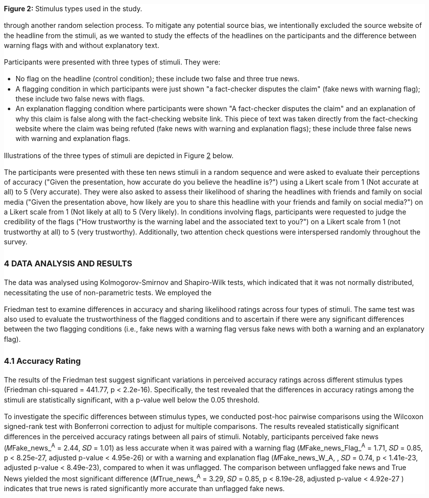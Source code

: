 
**Figure 2:** Stimulus types used in the study.

through another random selection process. To mitigate any potential source bias, we intentionally excluded the source website of the headline from the stimuli, as we wanted to study the effects of the headlines on the participants and the difference between warning flags with and without explanatory text.

Participants were presented with three types of stimuli. They were:

- No flag on the headline (control condition); these include two false and three true news.
- A flagging condition in which participants were just shown "a fact-checker disputes the claim" (fake news with warning flag); these include two false news with flags.
- An explanation flagging condition where participants were shown "A fact-checker disputes the claim" and an explanation of why this claim is false along with the fact-checking website link. This piece of text was taken directly from the fact-checking website where the claim was being refuted (fake news with warning and explanation flags); these include three false news with warning and explanation flags.

Illustrations of the three types of stimuli are depicted in Figure [2](#page-3-0) below.

The participants were presented with these ten news stimuli in a random sequence and were asked to evaluate their perceptions of accuracy ("Given the presentation, how accurate do you believe the headline is?") using a Likert scale from 1 (Not accurate at all) to 5 (Very accurate). They were also asked to assess their likelihood of sharing the headlines with friends and family on social media ("Given the presentation above, how likely are you to share this headline with your friends and family on social media?") on a Likert scale from 1 (Not likely at all) to 5 (Very likely). In conditions involving flags, participants were requested to judge the credibility of the flags ("How trustworthy is the warning label and the associated text to you?") on a Likert scale from 1 (not trustworthy at all) to 5 (very trustworthy). Additionally, two attention check questions were interspersed randomly throughout the survey.

### 4 DATA ANALYSIS AND RESULTS

The data was analysed using Kolmogorov-Smirnov and Shapiro-Wilk tests, which indicated that it was not normally distributed, necessitating the use of non-parametric tests. We employed the

Friedman test to examine differences in accuracy and sharing likelihood ratings across four types of stimuli. The same test was also used to evaluate the trustworthiness of the flagged conditions and to ascertain if there were any significant differences between the two flagging conditions (i.e., fake news with a warning flag versus fake news with both a warning and an explanatory flag).

### 4.1 Accuracy Rating

The results of the Friedman test suggest significant variations in perceived accuracy ratings across different stimulus types (Friedman chi-squared = 441.77, p < 2.2e-16). Specifically, the test revealed that the differences in accuracy ratings among the stimuli are statistically significant, with a p-value well below the 0.05 threshold.

To investigate the specific differences between stimulus types, we conducted post-hoc pairwise comparisons using the Wilcoxon signed-rank test with Bonferroni correction to adjust for multiple comparisons. The results revealed statistically significant differences in the perceived accuracy ratings between all pairs of stimuli. Notably, participants perceived fake news (𝑀Fake\_news\_<sup>A</sup> = 2.44, 𝑆𝐷 = 1.01) as less accurate when it was paired with a warning flag (𝑀Fake\_news\_Flag\_<sup>A</sup> = 1.71, 𝑆𝐷 = 0.85, p < 8.25e-27, adjusted p-value < 4.95e-26) or with a warning and explanation flag (𝑀Fake\_news\_W\_A, , 𝑆𝐷 = 0.74, p < 1.41e-23, adjusted p-value < 8.49e-23), compared to when it was unflagged. The comparison between unflagged fake news and True News yielded the most significant difference (𝑀True\_news\_<sup>A</sup> = 3.29, 𝑆𝐷 = 0.85, p < 8.19e-28, adjusted p-value < 4.92e-27 ) indicates that true news is rated significantly more accurate than unflagged fake news.
